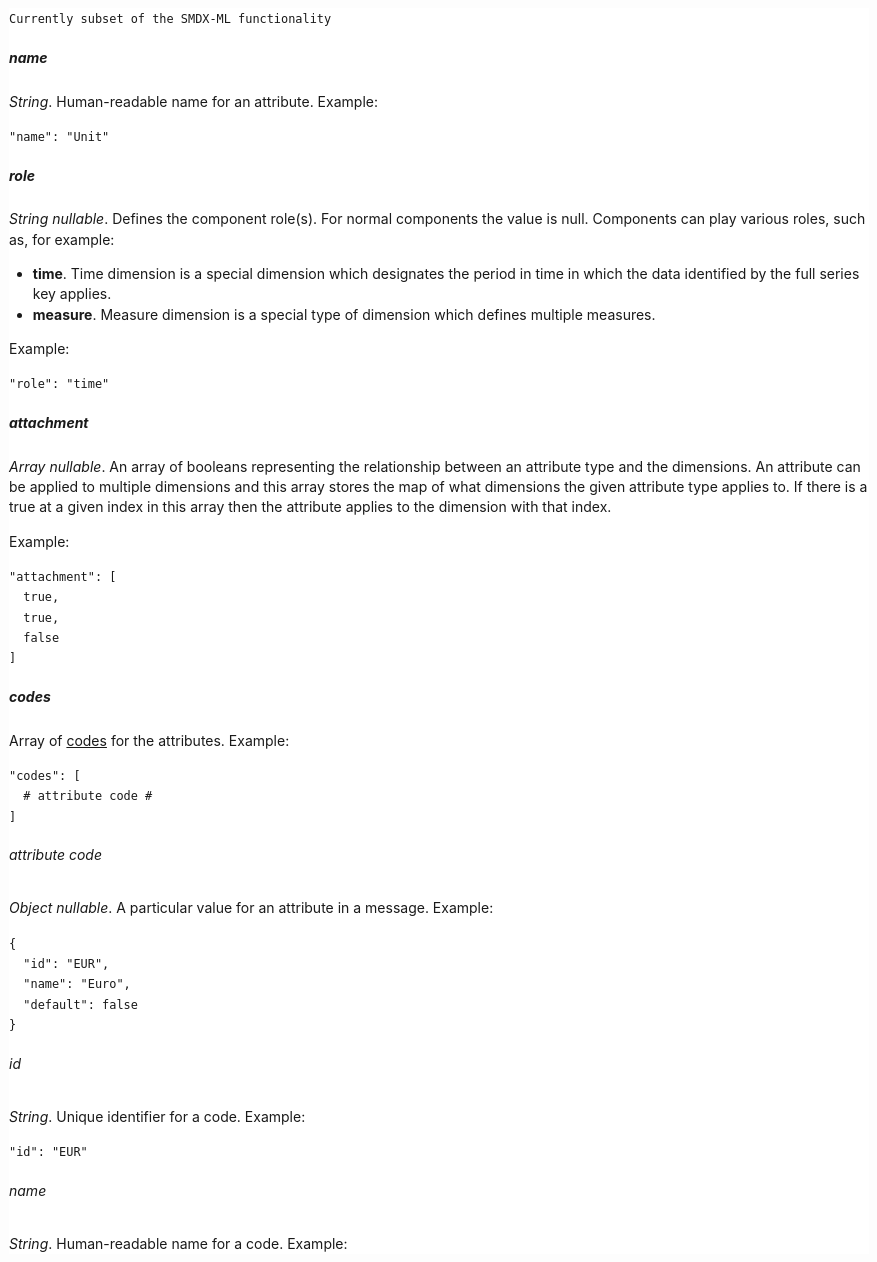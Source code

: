 ```Currently subset of the SMDX-ML functionality```

##### name

*String*. Human-readable name for an attribute. Example:

    "name": "Unit"

##### role

*String* *nullable*. Defines the component role(s). For normal components the value
is null. Components can play various roles, such as, for example:

- **time**. Time dimension is a special dimension which designates the period in
time in which the data identified by the full series key applies.
- **measure**. Measure dimension is a special type of dimension which defines
multiple measures.

Example:

    "role": "time"

##### <a name="attachment"></a>attachment

*Array* *nullable*. An array of booleans representing the relationship between an attribute type and the dimensions. An attribute can be applied to multiple dimensions and this array stores the map of what dimensions the given attribute type applies to. If there is a true at a given index in this array then the attribute applies to the dimension with that index.

Example:

	"attachment": [
	  true,
	  true,
	  false
	]

##### codes

Array of [codes](#attribute_values) for the attributes. Example:

    "codes": [
	  # attribute code #
    ]
	
###### <a name="attribute_values"></a>attribute code

*Object* *nullable*. A particular value for an attribute in a message. Example:

	{
	  "id": "EUR",
	  "name": "Euro",
	  "default": false
	}

###### id

*String*. Unique identifier for a code. Example:

    "id": "EUR"

###### name

*String*. Human-readable name for a code. Example:
```